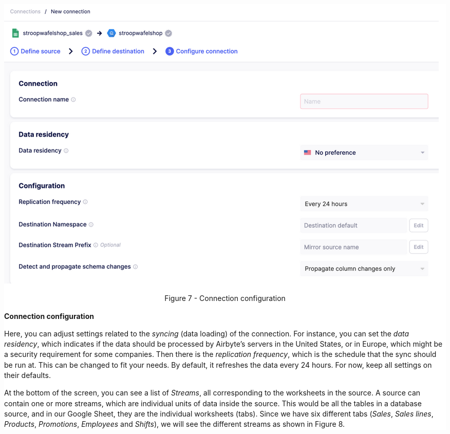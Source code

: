 ![Figure 7 - Connection configuration](images/airbyte/airbyte_figure_7.png)
<p align="center">Figure 7 - Connection configuration</p>

**Connection configuration**

Here, you can adjust settings related to the *syncing* (data loading) of the connection. For
instance, you can set the *data residency*, which indicates if the data should be processed
by Airbyte’s servers in the United States, or in Europe, which might be a security
requirement for some companies. Then there is the *replication frequency*, which is the
schedule that the sync should be run at. This can be changed to fit your needs. By default, it
refreshes the data every 24 hours. For now, keep all settings on their defaults.

At the bottom of the screen, you can see a list of *Streams*, all corresponding to the
worksheets in the source. A source can contain one or more streams, which are individual
units of data inside the source. This would be all the tables in a database source, and in our
Google Sheet, they are the individual worksheets (tabs). Since we have six different tabs
(*Sales*, *Sales lines*, *Products*, *Promotions*, *Employees* and *Shifts*), we will see the different streams as shown in Figure 8.
